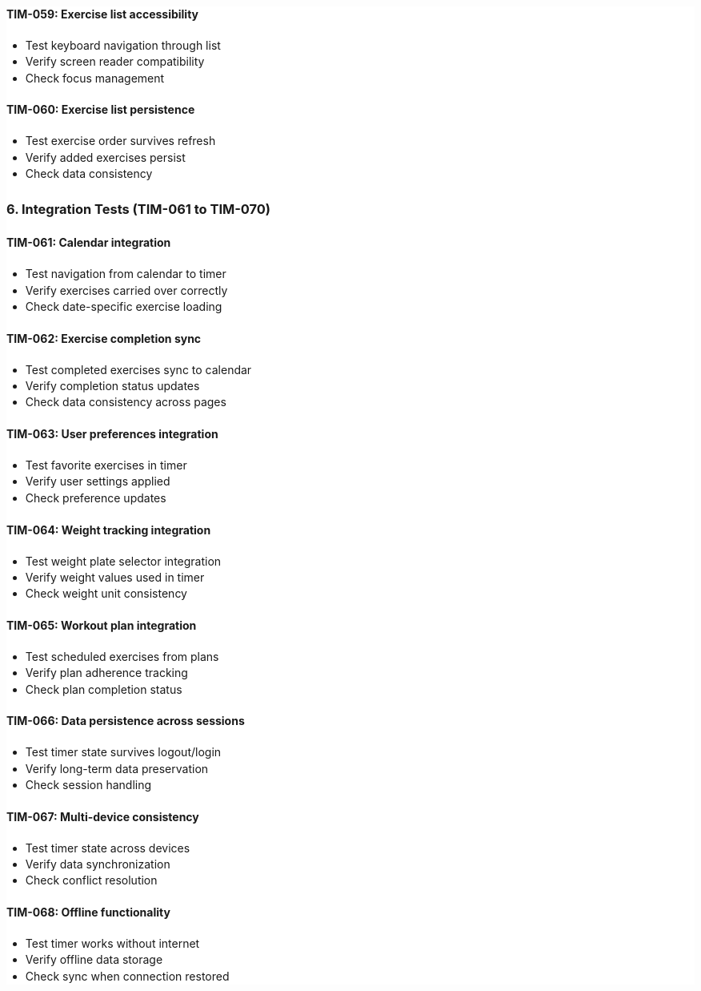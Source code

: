 #### TIM-059: Exercise list accessibility
- Test keyboard navigation through list
- Verify screen reader compatibility
- Check focus management

#### TIM-060: Exercise list persistence
- Test exercise order survives refresh
- Verify added exercises persist
- Check data consistency

### 6. Integration Tests (TIM-061 to TIM-070)

#### TIM-061: Calendar integration
- Test navigation from calendar to timer
- Verify exercises carried over correctly
- Check date-specific exercise loading

#### TIM-062: Exercise completion sync
- Test completed exercises sync to calendar
- Verify completion status updates
- Check data consistency across pages

#### TIM-063: User preferences integration
- Test favorite exercises in timer
- Verify user settings applied
- Check preference updates

#### TIM-064: Weight tracking integration
- Test weight plate selector integration
- Verify weight values used in timer
- Check weight unit consistency

#### TIM-065: Workout plan integration
- Test scheduled exercises from plans
- Verify plan adherence tracking
- Check plan completion status

#### TIM-066: Data persistence across sessions
- Test timer state survives logout/login
- Verify long-term data preservation
- Check session handling

#### TIM-067: Multi-device consistency
- Test timer state across devices
- Verify data synchronization
- Check conflict resolution

#### TIM-068: Offline functionality
- Test timer works without internet
- Verify offline data storage
- Check sync when connection restored
